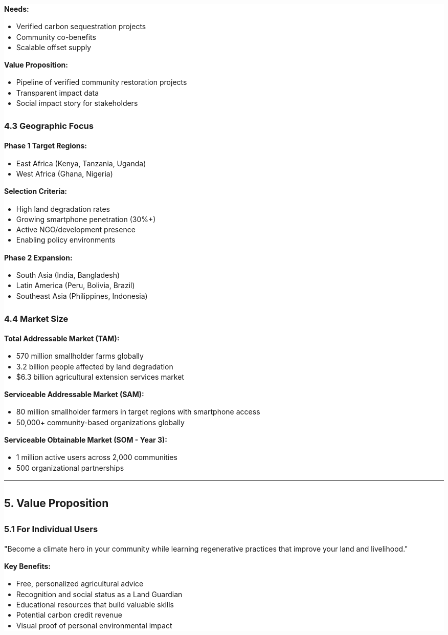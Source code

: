 **Needs:**
- Verified carbon sequestration projects
- Community co-benefits
- Scalable offset supply

**Value Proposition:**
- Pipeline of verified community restoration projects
- Transparent impact data
- Social impact story for stakeholders

### 4.3 Geographic Focus

**Phase 1 Target Regions:**
- East Africa (Kenya, Tanzania, Uganda)
- West Africa (Ghana, Nigeria)

**Selection Criteria:**
- High land degradation rates
- Growing smartphone penetration (30%+)
- Active NGO/development presence
- Enabling policy environments

**Phase 2 Expansion:**
- South Asia (India, Bangladesh)
- Latin America (Peru, Bolivia, Brazil)
- Southeast Asia (Philippines, Indonesia)

### 4.4 Market Size

**Total Addressable Market (TAM):**
- 570 million smallholder farms globally
- 3.2 billion people affected by land degradation
- $6.3 billion agricultural extension services market

**Serviceable Addressable Market (SAM):**
- 80 million smallholder farmers in target regions with smartphone access
- 50,000+ community-based organizations globally

**Serviceable Obtainable Market (SOM - Year 3):**
- 1 million active users across 2,000 communities
- 500 organizational partnerships

---

## 5. Value Proposition

### 5.1 For Individual Users
"Become a climate hero in your community while learning regenerative practices that improve your land and livelihood."

**Key Benefits:**
- Free, personalized agricultural advice
- Recognition and social status as a Land Guardian
- Educational resources that build valuable skills
- Potential carbon credit revenue
- Visual proof of personal environmental impact
